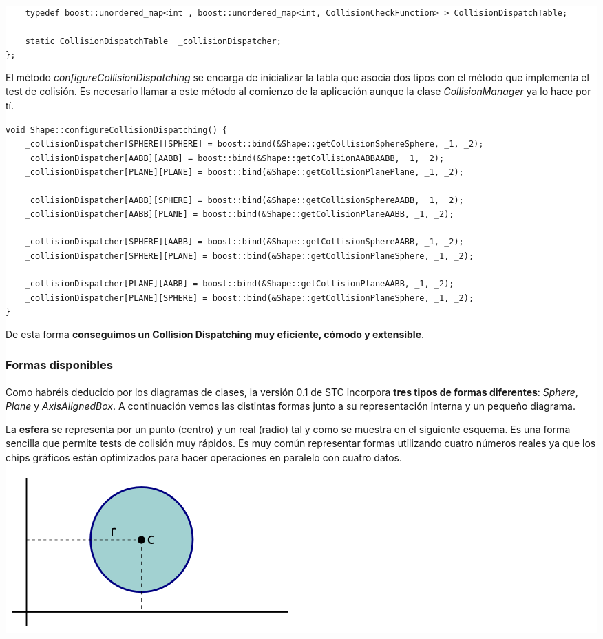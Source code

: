 ```
    typedef boost::unordered_map<int , boost::unordered_map<int, CollisionCheckFunction> > CollisionDispatchTable;

    static CollisionDispatchTable  _collisionDispatcher;
};
```


El método *configureCollisionDispatching* se encarga de inicializar la tabla que asocia dos tipos con el método que implementa el test de colisión. Es necesario llamar a este método al comienzo de la aplicación aunque la clase *CollisionManager* ya lo hace por tí.

```
void Shape::configureCollisionDispatching() {
    _collisionDispatcher[SPHERE][SPHERE] = boost::bind(&Shape::getCollisionSphereSphere, _1, _2);
    _collisionDispatcher[AABB][AABB] = boost::bind(&Shape::getCollisionAABBAABB, _1, _2);
    _collisionDispatcher[PLANE][PLANE] = boost::bind(&Shape::getCollisionPlanePlane, _1, _2);

    _collisionDispatcher[AABB][SPHERE] = boost::bind(&Shape::getCollisionSphereAABB, _1, _2);
    _collisionDispatcher[AABB][PLANE] = boost::bind(&Shape::getCollisionPlaneAABB, _1, _2);

    _collisionDispatcher[SPHERE][AABB] = boost::bind(&Shape::getCollisionSphereAABB, _1, _2);
    _collisionDispatcher[SPHERE][PLANE] = boost::bind(&Shape::getCollisionPlaneSphere, _1, _2);

    _collisionDispatcher[PLANE][AABB] = boost::bind(&Shape::getCollisionPlaneAABB, _1, _2);
    _collisionDispatcher[PLANE][SPHERE] = boost::bind(&Shape::getCollisionPlaneSphere, _1, _2);
}
```


De esta forma **conseguimos un Collision Dispatching muy eficiente, cómodo y extensible**.

### Formas disponibles

Como habréis deducido por los diagramas de clases, la versión 0.1 de STC incorpora **tres tipos de formas diferentes**: *Sphere*, *Plane* y *AxisAlignedBox*. A continuación vemos las distintas formas junto a su representación interna y un pequeño diagrama.

La **esfera** se representa por un punto (centro) y un real (radio) tal y como se muestra en el siguiente esquema. Es una forma sencilla que permite tests de colisión muy rápidos. Es muy común representar formas utilizando cuatro números reales ya que los chips gráficos están optimizados para hacer operaciones en paralelo con cuatro datos.

![sphere.png](/img/wp/sphere.png)
